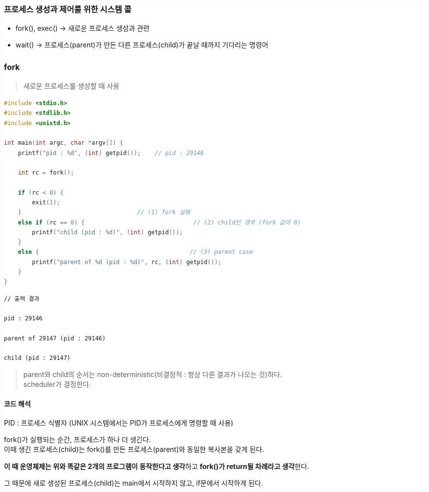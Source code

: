 ### 프로세스 생성과 제어를 위한 시스템 콜

- fork(), exec() -> 새로운 프로세스 생성과 관련

- wait() -> 프로세스(parent)가 만든 다른 프로세스(child)가 끝날 때까지 기다리는 명령어

### fork

> 새로운 프로세스를 생성할 때 사용

```c
#include <stdio.h>
#include <stdlib.h>
#include <unistd.h>

int main(int argc, char *argv[]) {
    printf("pid : %d", (int) getpid());    // pid : 29146

    int rc = fork();

    if (rc < 0) {
        exit(1);
    }                                 // (1) fork 실패
    else if (rc == 0) {                               // (2) child인 경우 (fork 값이 0)
        printf("child (pid : %d)", (int) getpid());
    }
    else {                                           // (3) parent case
        printf("parent of %d (pid : %d)", rc, (int) getpid());
    }
}
```

```
// 출력 결과

pid : 29146

parent of 29147 (pid : 29146)

child (pid : 29147)
```

> parent와 child의 순서는 non-deterministic(비결정적 : 항상 다른 결과가 나오는 것)하다.  
> scheduler가 결정한다.

#### 코드 해석

PID : 프로세스 식별자 (UNIX 시스템에서는 PID가 프로세스에게 명령할 때 사용)

fork()가 실행되는 순간, 프로세스가 하나 더 생긴다.  
이때 생긴 프로세스(child)는 fork()를 만든 프로세스(parent)와 동일한 복사본을 갖게 된다.

**이 때 운영체제는 위와 똑같은 2개의 프로그램이 동작한다고 생각**하고 **fork()가 return될 차례라고 생각**한다.

그 때문에 새로 생성된 프로세스(child)는 main에서 시작하지 않고, if문에서 시작하게 된다.
